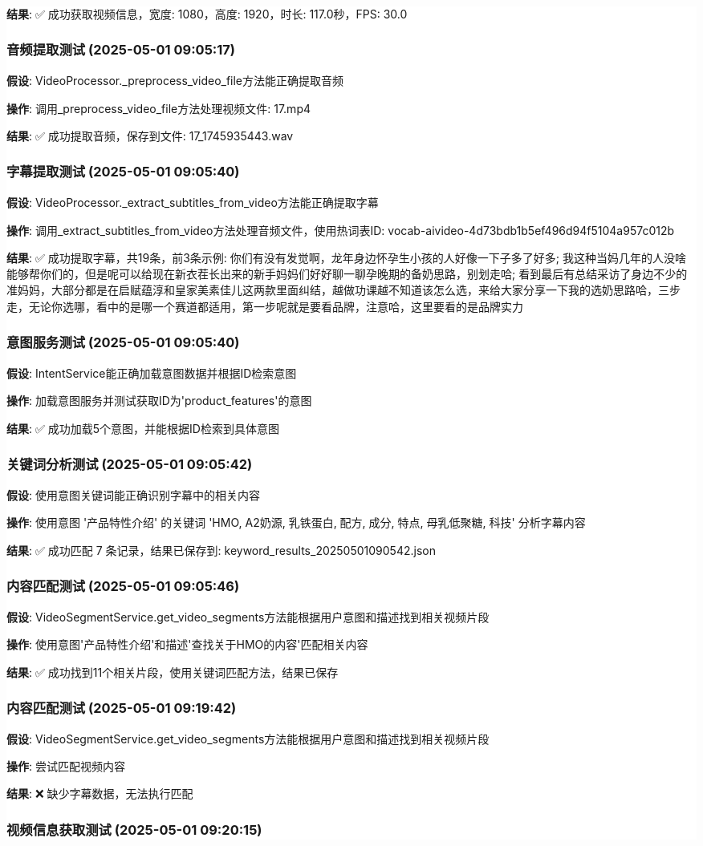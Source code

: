 **结果**: ✅ 成功获取视频信息，宽度: 1080，高度: 1920，时长: 117.0秒，FPS: 30.0


### 音频提取测试 (2025-05-01 09:05:17)

**假设**: VideoProcessor._preprocess_video_file方法能正确提取音频

**操作**: 调用_preprocess_video_file方法处理视频文件: 17.mp4

**结果**: ✅ 成功提取音频，保存到文件: 17_1745935443.wav


### 字幕提取测试 (2025-05-01 09:05:40)

**假设**: VideoProcessor._extract_subtitles_from_video方法能正确提取字幕

**操作**: 调用_extract_subtitles_from_video方法处理音频文件，使用热词表ID: vocab-aivideo-4d73bdb1b5ef496d94f5104a957c012b

**结果**: ✅ 成功提取字幕，共19条，前3条示例: 你们有没有发觉啊，龙年身边怀孕生小孩的人好像一下子多了好多; 我这种当妈几年的人没啥能够帮你们的，但是呢可以给现在新衣茬长出来的新手妈妈们好好聊一聊孕晚期的备奶思路，别划走哈; 看到最后有总结采访了身边不少的准妈妈，大部分都是在启赋蕴淳和皇家美素佳儿这两款里面纠结，越做功课越不知道该怎么选，来给大家分享一下我的选奶思路哈，三步走，无论你选哪，看中的是哪一个赛道都适用，第一步呢就是要看品牌，注意哈，这里要看的是品牌实力


### 意图服务测试 (2025-05-01 09:05:40)

**假设**: IntentService能正确加载意图数据并根据ID检索意图

**操作**: 加载意图服务并测试获取ID为'product_features'的意图

**结果**: ✅ 成功加载5个意图，并能根据ID检索到具体意图


### 关键词分析测试 (2025-05-01 09:05:42)

**假设**: 使用意图关键词能正确识别字幕中的相关内容

**操作**: 使用意图 '产品特性介绍' 的关键词 'HMO, A2奶源, 乳铁蛋白, 配方, 成分, 特点, 母乳低聚糖, 科技' 分析字幕内容

**结果**: ✅ 成功匹配 7 条记录，结果已保存到: keyword_results_20250501090542.json


### 内容匹配测试 (2025-05-01 09:05:46)

**假设**: VideoSegmentService.get_video_segments方法能根据用户意图和描述找到相关视频片段

**操作**: 使用意图'产品特性介绍'和描述'查找关于HMO的内容'匹配相关内容

**结果**: ✅ 成功找到11个相关片段，使用关键词匹配方法，结果已保存


### 内容匹配测试 (2025-05-01 09:19:42)

**假设**: VideoSegmentService.get_video_segments方法能根据用户意图和描述找到相关视频片段

**操作**: 尝试匹配视频内容

**结果**: ❌ 缺少字幕数据，无法执行匹配


### 视频信息获取测试 (2025-05-01 09:20:15)

